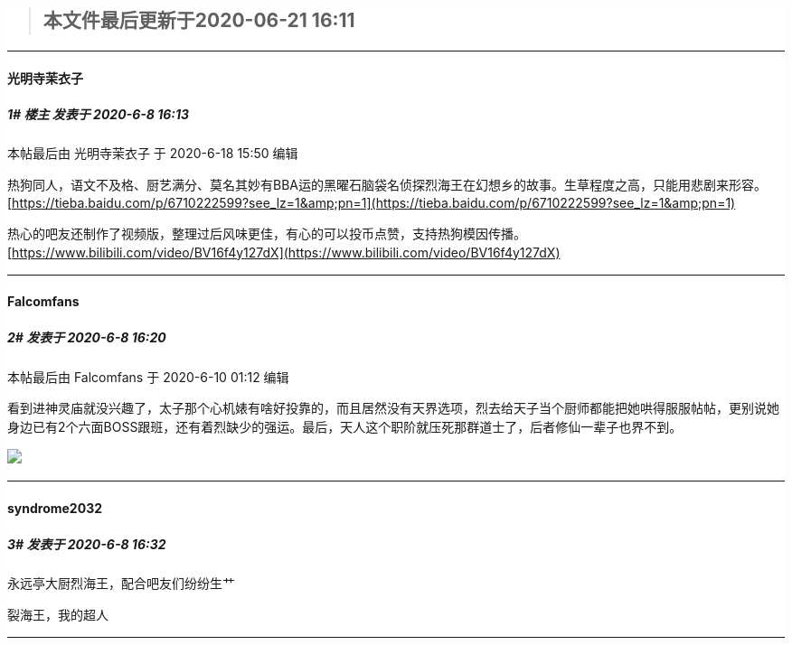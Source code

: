 > ## **本文件最后更新于2020-06-21 16:11** 



-----

####  光明寺茉衣子  
##### 1#       楼主       发表于 2020-6-8 16:13



 本帖最后由 光明寺茉衣子 于 2020-6-18 15:50 编辑 

热狗同人，语文不及格、厨艺满分、莫名其妙有BBA运的黑曜石脑袋名侦探烈海王在幻想乡的故事。生草程度之高，只能用悲剧来形容。
[https://tieba.baidu.com/p/6710222599?see_lz=1&amp;pn=1](https://tieba.baidu.com/p/6710222599?see_lz=1&amp;pn=1)

热心的吧友还制作了视频版，整理过后风味更佳，有心的可以投币点赞，支持热狗模因传播。
[https://www.bilibili.com/video/BV16f4y127dX](https://www.bilibili.com/video/BV16f4y127dX)









-----

####  Falcomfans  
##### 2#       发表于 2020-6-8 16:20



 本帖最后由 Falcomfans 于 2020-6-10 01:12 编辑 

看到进神灵庙就没兴趣了，太子那个心机婊有啥好投靠的，而且居然没有天界选项，烈去给天子当个厨师都能把她哄得服服帖帖，更别说她身边已有2个六面BOSS跟班，还有着烈缺少的强运。最后，天人这个职阶就压死那群道士了，后者修仙一辈子也界不到。

<img src="http://wx1.sinaimg.cn/large/683c53a0gy1gflf53ewv2j21040rs46g.jpg" referrerpolicy="no-referrer">







-----

####  syndrome2032  
##### 3#       发表于 2020-6-8 16:32




永远亭大厨烈海王，配合吧友们纷纷生艹

裂海王，我的超人







-----
